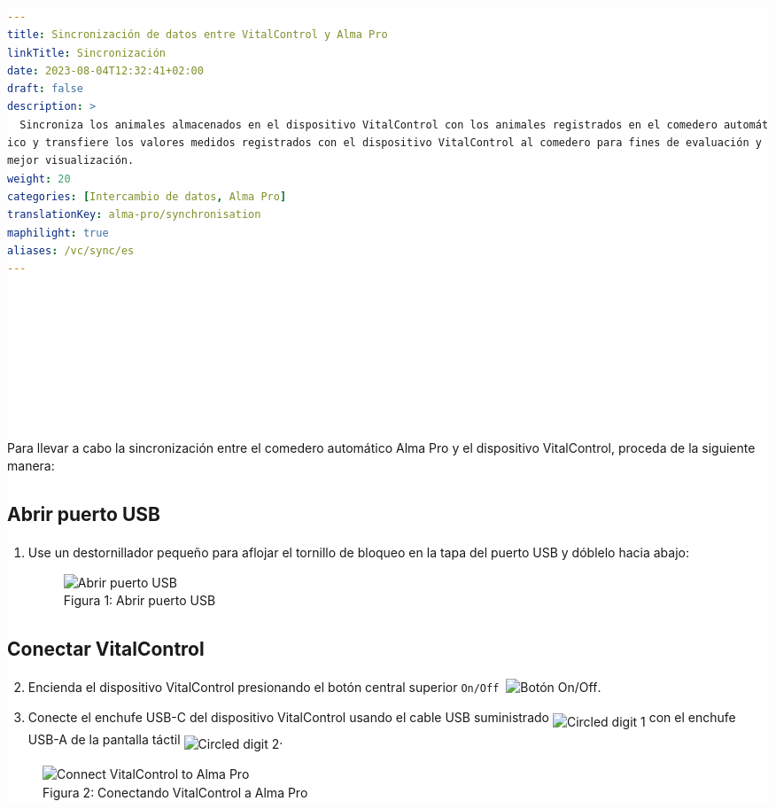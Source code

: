 ```yaml
---
title: Sincronización de datos entre VitalControl y Alma Pro
linkTitle: Sincronización
date: 2023-08-04T12:32:41+02:00
draft: false
description: >
  Sincroniza los animales almacenados en el dispositivo VitalControl con los animales registrados en el comedero automático y transfiere los valores medidos registrados con el dispositivo VitalControl al comedero para fines de evaluación y mejor visualización.
weight: 20
categories: [Intercambio de datos, Alma Pro]
translationKey: alma-pro/synchronisation
maphilight: true
aliases: /vc/sync/es
---
```

<svg xmlns="http://www.w3.org/2000/svg" class="d-none">
  <symbol id="info-fill" viewBox="0 0 16 16">
    <path d="M8 16A8 8 0 1 0 8 0a8 8 0 0 0 0 16zm.93-9.412-1 4.705c-.07.34.029.533.304.533.194 0 .487-.07.686-.246l-.088.416c-.287.346-.92.598-1.465.598-.703 0-1.002-.422-.808-1.319l.738-3.468c.064-.293.006-.399-.287-.47l-.451-.081.082-.381 2.29-.287zM8 5.5a1 1 0 1 1 0-2 1 1 0 0 1 0 2z"/>
  </symbol>
  <symbol id="exclamation-triangle-fill" viewBox="0 0 16 16">
    <path d="M8.982 1.566a1.13 1.13 0 0 0-1.96 0L.165 13.233c-.457.778.091 1.767.98 1.767h13.713c.889 0 1.438-.99.98-1.767L8.982 1.566zM8 5c.535 0 .954.462.9.995l-.35 3.507a.552.552 0 0 1-1.1 0L7.1 5.995A.905.905 0 0 1 8 5zm.002 6a1 1 0 1 1 0 2 1 1 0 0 1 0-2z"/>
  </symbol>
</svg>

Para llevar a cabo la sincronización entre el comedero automático Alma Pro y el dispositivo VitalControl, proceda de la siguiente manera:

## Abrir puerto USB

1. Use un destornillador pequeño para aflojar el tornillo de bloqueo en la tapa del puerto USB y dóblelo hacia abajo:

    <figure class="figure" style="margin-top: 10px;">
        <a name="open-usb-slot"><img src="/images/synchronisation/open-usb-slot.svg" width="600" class="border border-3 figure-img img-fluid rounded p-4" align="bottom"     alt="Abrir puerto USB" title="Abrir puerto USB" /></a>
        <figcaption class="figure-caption fs-6">Figura 1: Abrir puerto USB</figcaption>
    </figure>

## Conectar VitalControl

2. Encienda el dispositivo VitalControl presionando el botón central superior `On/Off` &nbsp;<img src="/icons/footer/on-off.svg" width="18" align="bottom" alt="Botón On/Off" />.

2. Conecte el enchufe USB-C del dispositivo VitalControl usando el cable USB suministrado <img src="/digits/1_negative_circled.svg" width="25" align="middle" alt="Circled digit 1" title="Digit 1" /> con el enchufe USB-A de la pantalla táctil <img src="/digits/2_negative_circled.svg" width="25" align="middle" alt="Circled digit 2" title="Digit 2" />.

<figure class="figure" style="margin-top: 10px;">
    <a name="connect-vc-ap"><img src="/images/synchronisation/connect-vitalcontrol-alma_pro.svg" width="1024" class="border border-3 figure-img img-fluid rounded p-4" align="bottom" alt="Connect VitalControl to Alma Pro" title="Connection VitalControl Alma Pro" /></a>
    <figcaption class="figure-caption fs-6">Figura 2: Conectando VitalControl a Alma Pro</figcaption>
</figure>
